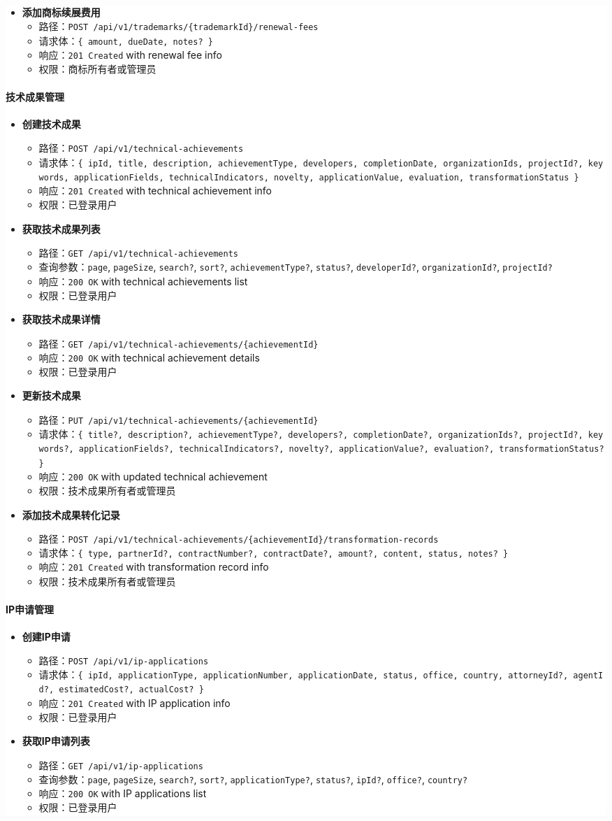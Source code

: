 - **添加商标续展费用**
  - 路径：`POST /api/v1/trademarks/{trademarkId}/renewal-fees`
  - 请求体：`{ amount, dueDate, notes? }`
  - 响应：`201 Created` with renewal fee info
  - 权限：商标所有者或管理员

#### 技术成果管理

- **创建技术成果**
  - 路径：`POST /api/v1/technical-achievements`
  - 请求体：`{ ipId, title, description, achievementType, developers, completionDate, organizationIds, projectId?, keywords, applicationFields, technicalIndicators, novelty, applicationValue, evaluation, transformationStatus }`
  - 响应：`201 Created` with technical achievement info
  - 权限：已登录用户

- **获取技术成果列表**
  - 路径：`GET /api/v1/technical-achievements`
  - 查询参数：`page`, `pageSize`, `search?`, `sort?`, `achievementType?`, `status?`, `developerId?`, `organizationId?`, `projectId?`
  - 响应：`200 OK` with technical achievements list
  - 权限：已登录用户

- **获取技术成果详情**
  - 路径：`GET /api/v1/technical-achievements/{achievementId}`
  - 响应：`200 OK` with technical achievement details
  - 权限：已登录用户

- **更新技术成果**
  - 路径：`PUT /api/v1/technical-achievements/{achievementId}`
  - 请求体：`{ title?, description?, achievementType?, developers?, completionDate?, organizationIds?, projectId?, keywords?, applicationFields?, technicalIndicators?, novelty?, applicationValue?, evaluation?, transformationStatus? }`
  - 响应：`200 OK` with updated technical achievement
  - 权限：技术成果所有者或管理员

- **添加技术成果转化记录**
  - 路径：`POST /api/v1/technical-achievements/{achievementId}/transformation-records`
  - 请求体：`{ type, partnerId?, contractNumber?, contractDate?, amount?, content, status, notes? }`
  - 响应：`201 Created` with transformation record info
  - 权限：技术成果所有者或管理员

#### IP申请管理

- **创建IP申请**
  - 路径：`POST /api/v1/ip-applications`
  - 请求体：`{ ipId, applicationType, applicationNumber, applicationDate, status, office, country, attorneyId?, agentId?, estimatedCost?, actualCost? }`
  - 响应：`201 Created` with IP application info
  - 权限：已登录用户

- **获取IP申请列表**
  - 路径：`GET /api/v1/ip-applications`
  - 查询参数：`page`, `pageSize`, `search?`, `sort?`, `applicationType?`, `status?`, `ipId?`, `office?`, `country?`
  - 响应：`200 OK` with IP applications list
  - 权限：已登录用户
